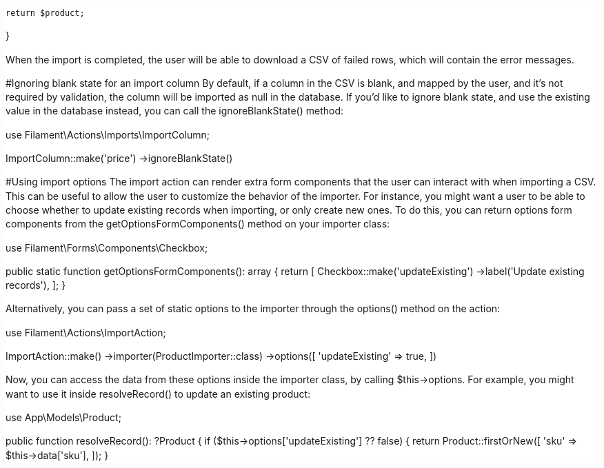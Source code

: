     return $product;
}

When the import is completed, the user will be able to download a CSV of failed rows, which will contain the error messages.

#Ignoring blank state for an import column
By default, if a column in the CSV is blank, and mapped by the user, and it’s not required by validation, the column will be imported as null in the database. If you’d like to ignore blank state, and use the existing value in the database instead, you can call the ignoreBlankState() method:

use Filament\Actions\Imports\ImportColumn;

ImportColumn::make('price')
    ->ignoreBlankState()

#Using import options
The import action can render extra form components that the user can interact with when importing a CSV. This can be useful to allow the user to customize the behavior of the importer. For instance, you might want a user to be able to choose whether to update existing records when importing, or only create new ones. To do this, you can return options form components from the getOptionsFormComponents() method on your importer class:

use Filament\Forms\Components\Checkbox;

public static function getOptionsFormComponents(): array
{
    return [
        Checkbox::make('updateExisting')
            ->label('Update existing records'),
    ];
}

Alternatively, you can pass a set of static options to the importer through the options() method on the action:

use Filament\Actions\ImportAction;

ImportAction::make()
    ->importer(ProductImporter::class)
    ->options([
        'updateExisting' => true,
    ])

Now, you can access the data from these options inside the importer class, by calling $this->options. For example, you might want to use it inside resolveRecord() to update an existing product:

use App\Models\Product;

public function resolveRecord(): ?Product
{
    if ($this->options['updateExisting'] ?? false) {
        return Product::firstOrNew([
            'sku' => $this->data['sku'],
        ]);
    }
